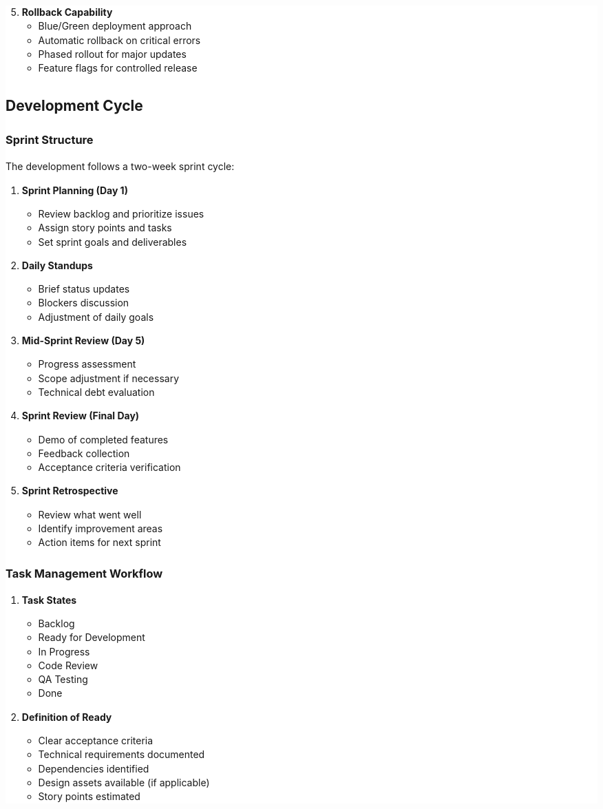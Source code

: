 5. **Rollback Capability**
   - Blue/Green deployment approach
   - Automatic rollback on critical errors
   - Phased rollout for major updates
   - Feature flags for controlled release

## Development Cycle

### Sprint Structure

The development follows a two-week sprint cycle:

1. **Sprint Planning (Day 1)**
   - Review backlog and prioritize issues
   - Assign story points and tasks
   - Set sprint goals and deliverables

2. **Daily Standups**
   - Brief status updates
   - Blockers discussion
   - Adjustment of daily goals

3. **Mid-Sprint Review (Day 5)**
   - Progress assessment
   - Scope adjustment if necessary
   - Technical debt evaluation

4. **Sprint Review (Final Day)**
   - Demo of completed features
   - Feedback collection
   - Acceptance criteria verification

5. **Sprint Retrospective**
   - Review what went well
   - Identify improvement areas
   - Action items for next sprint

### Task Management Workflow

1. **Task States**
   - Backlog
   - Ready for Development
   - In Progress
   - Code Review
   - QA Testing
   - Done

2. **Definition of Ready**
   - Clear acceptance criteria
   - Technical requirements documented
   - Dependencies identified
   - Design assets available (if applicable)
   - Story points estimated
